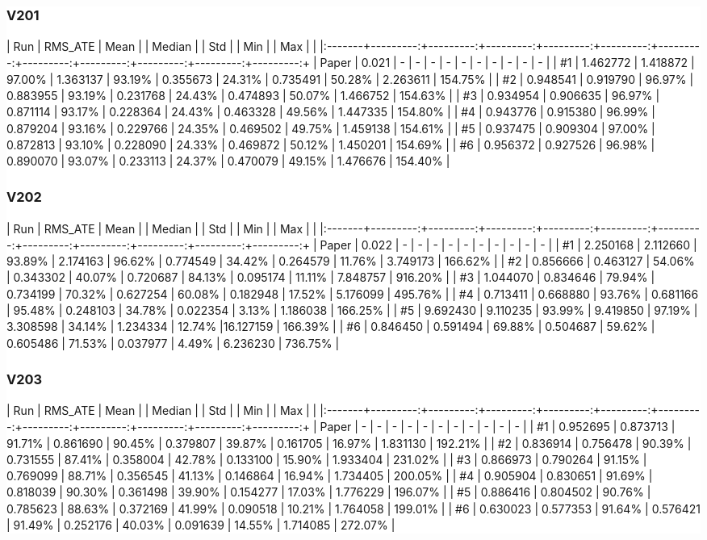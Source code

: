 
### V201

| Run    | RMS\_ATE | Mean     |          | Median   |          | Std      |          | Min      |          | Max      |          |
|:-------+---------:+---------:+---------:+---------:+---------:+---------:+---------:+---------:+---------:+---------:+---------:+
| Paper  | 0.021    |        - |        - |        - |        - |        - |        - |        - |        - |        - |        - |
| #1     | 1.462772 | 1.418872 |   97.00% | 1.363137 |   93.19% | 0.355673 |   24.31% | 0.735491 |   50.28% | 2.263611 |  154.75% |
| #2     | 0.948541 | 0.919790 |   96.97% | 0.883955 |   93.19% | 0.231768 |   24.43% | 0.474893 |   50.07% | 1.466752 |  154.63% |
| #3     | 0.934954 | 0.906635 |   96.97% | 0.871114 |   93.17% | 0.228364 |   24.43% | 0.463328 |   49.56% | 1.447335 |  154.80% |
| #4     | 0.943776 | 0.915380 |   96.99% | 0.879204 |   93.16% | 0.229766 |   24.35% | 0.469502 |   49.75% | 1.459138 |  154.61% |
| #5     | 0.937475 | 0.909304 |   97.00% | 0.872813 |   93.10% | 0.228090 |   24.33% | 0.469872 |   50.12% | 1.450201 |  154.69% |
| #6     | 0.956372 | 0.927526 |   96.98% | 0.890070 |   93.07% | 0.233113 |   24.37% | 0.470079 |   49.15% | 1.476676 |  154.40% |


### V202

| Run    | RMS\_ATE | Mean     |          | Median   |          | Std      |          | Min      |          | Max      |          |
|:-------+---------:+---------:+---------:+---------:+---------:+---------:+---------:+---------:+---------:+---------:+---------:+
| Paper  | 0.022    |        - |        - |        - |        - |        - |        - |        - |        - |        - |        - |
| #1     | 2.250168 | 2.112660 |   93.89% | 2.174163 |   96.62% | 0.774549 |   34.42% | 0.264579 |   11.76% | 3.749173 |  166.62% |
| #2     | 0.856666 | 0.463127 |   54.06% | 0.343302 |   40.07% | 0.720687 |   84.13% | 0.095174 |   11.11% | 7.848757 |  916.20% |
| #3     | 1.044070 | 0.834646 |   79.94% | 0.734199 |   70.32% | 0.627254 |   60.08% | 0.182948 |   17.52% | 5.176099 |  495.76% |
| #4     | 0.713411 | 0.668880 |   93.76% | 0.681166 |   95.48% | 0.248103 |   34.78% | 0.022354 |    3.13% | 1.186038 |  166.25% |
| #5     | 9.692430 | 9.110235 |   93.99% | 9.419850 |   97.19% | 3.308598 |   34.14% | 1.234334 |   12.74% |16.127159 |  166.39% |
| #6     | 0.846450 | 0.591494 |   69.88% | 0.504687 |   59.62% | 0.605486 |   71.53% | 0.037977 |    4.49% | 6.236230 |  736.75% |


### V203

| Run    | RMS\_ATE | Mean     |          | Median   |          | Std      |          | Min      |          | Max      |          |
|:-------+---------:+---------:+---------:+---------:+---------:+---------:+---------:+---------:+---------:+---------:+---------:+
| Paper  |        - |        - |        - |        - |        - |        - |        - |        - |        - |        - |        - |
| #1     | 0.952695 | 0.873713 |   91.71% | 0.861690 |   90.45% | 0.379807 |   39.87% | 0.161705 |   16.97% | 1.831130 |  192.21% |
| #2     | 0.836914 | 0.756478 |   90.39% | 0.731555 |   87.41% | 0.358004 |   42.78% | 0.133100 |   15.90% | 1.933404 |  231.02% |
| #3     | 0.866973 | 0.790264 |   91.15% | 0.769099 |   88.71% | 0.356545 |   41.13% | 0.146864 |   16.94% | 1.734405 |  200.05% |
| #4     | 0.905904 | 0.830651 |   91.69% | 0.818039 |   90.30% | 0.361498 |   39.90% | 0.154277 |   17.03% | 1.776229 |  196.07% |
| #5     | 0.886416 | 0.804502 |   90.76% | 0.785623 |   88.63% | 0.372169 |   41.99% | 0.090518 |   10.21% | 1.764058 |  199.01% |
| #6     | 0.630023 | 0.577353 |   91.64% | 0.576421 |   91.49% | 0.252176 |   40.03% | 0.091639 |   14.55% | 1.714085 |  272.07% |
